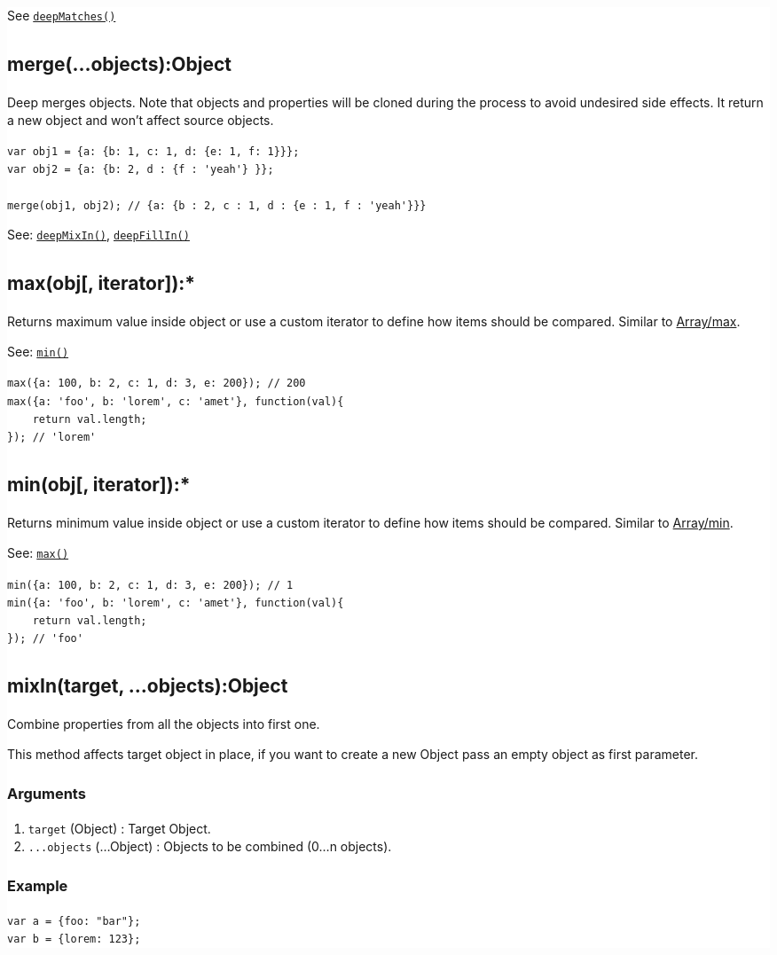 See [`deepMatches()`](#deepMatches)

merge(…objects):Object
----------------------

Deep merges objects. Note that objects and properties will be cloned during the process to avoid undesired side effects. It return a new object and won’t affect source objects.

    var obj1 = {a: {b: 1, c: 1, d: {e: 1, f: 1}}};
    var obj2 = {a: {b: 2, d : {f : 'yeah'} }};

    merge(obj1, obj2); // {a: {b : 2, c : 1, d : {e : 1, f : 'yeah'}}}

See: [`deepMixIn()`](#deepMixIn), [`deepFillIn()`](#deepFillIn)

max(obj\[, iterator\]):\*
-------------------------

Returns maximum value inside object or use a custom iterator to define how items should be compared. Similar to [Array/max](array.html#max).

See: [`min()`](#min)

    max({a: 100, b: 2, c: 1, d: 3, e: 200}); // 200
    max({a: 'foo', b: 'lorem', c: 'amet'}, function(val){
        return val.length;
    }); // 'lorem'

min(obj\[, iterator\]):\*
-------------------------

Returns minimum value inside object or use a custom iterator to define how items should be compared. Similar to [Array/min](array.html#min).

See: [`max()`](#max)

    min({a: 100, b: 2, c: 1, d: 3, e: 200}); // 1
    min({a: 'foo', b: 'lorem', c: 'amet'}, function(val){
        return val.length;
    }); // 'foo'

mixIn(target, …objects):Object
------------------------------

Combine properties from all the objects into first one.

This method affects target object in place, if you want to create a new Object pass an empty object as first parameter.

### Arguments

1.  `target` (Object) : Target Object.
2.  `...objects` (…Object) : Objects to be combined (0…n objects).

### Example

    var a = {foo: "bar"};
    var b = {lorem: 123};
